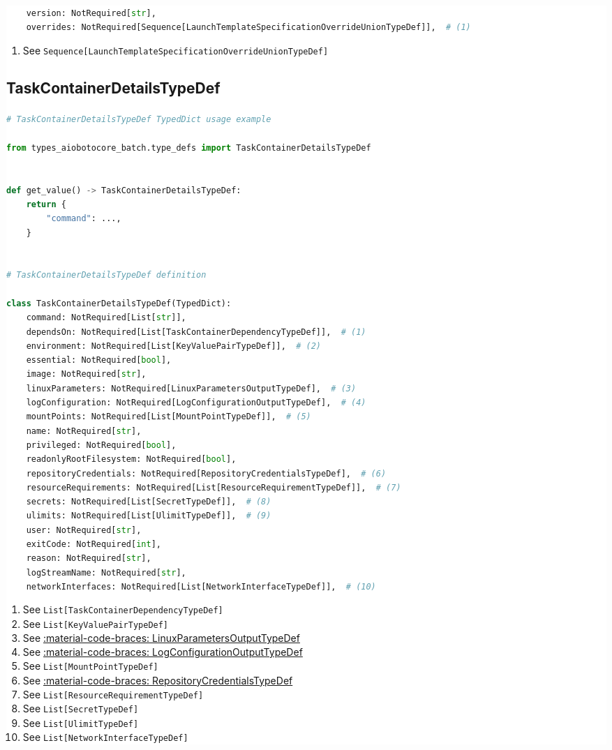 ```python
    version: NotRequired[str],
    overrides: NotRequired[Sequence[LaunchTemplateSpecificationOverrideUnionTypeDef]],  # (1)
```

1. See `Sequence[LaunchTemplateSpecificationOverrideUnionTypeDef]`

## TaskContainerDetailsTypeDef

```python
# TaskContainerDetailsTypeDef TypedDict usage example

from types_aiobotocore_batch.type_defs import TaskContainerDetailsTypeDef


def get_value() -> TaskContainerDetailsTypeDef:
    return {
        "command": ...,
    }


# TaskContainerDetailsTypeDef definition

class TaskContainerDetailsTypeDef(TypedDict):
    command: NotRequired[List[str]],
    dependsOn: NotRequired[List[TaskContainerDependencyTypeDef]],  # (1)
    environment: NotRequired[List[KeyValuePairTypeDef]],  # (2)
    essential: NotRequired[bool],
    image: NotRequired[str],
    linuxParameters: NotRequired[LinuxParametersOutputTypeDef],  # (3)
    logConfiguration: NotRequired[LogConfigurationOutputTypeDef],  # (4)
    mountPoints: NotRequired[List[MountPointTypeDef]],  # (5)
    name: NotRequired[str],
    privileged: NotRequired[bool],
    readonlyRootFilesystem: NotRequired[bool],
    repositoryCredentials: NotRequired[RepositoryCredentialsTypeDef],  # (6)
    resourceRequirements: NotRequired[List[ResourceRequirementTypeDef]],  # (7)
    secrets: NotRequired[List[SecretTypeDef]],  # (8)
    ulimits: NotRequired[List[UlimitTypeDef]],  # (9)
    user: NotRequired[str],
    exitCode: NotRequired[int],
    reason: NotRequired[str],
    logStreamName: NotRequired[str],
    networkInterfaces: NotRequired[List[NetworkInterfaceTypeDef]],  # (10)
```

1. See `List[TaskContainerDependencyTypeDef]`
2. See `List[KeyValuePairTypeDef]`
3. See [:material-code-braces: LinuxParametersOutputTypeDef](./type_defs.md#linuxparametersoutputtypedef)
4. See [:material-code-braces: LogConfigurationOutputTypeDef](./type_defs.md#logconfigurationoutputtypedef)
5. See `List[MountPointTypeDef]`
6. See [:material-code-braces: RepositoryCredentialsTypeDef](./type_defs.md#repositorycredentialstypedef)
7. See `List[ResourceRequirementTypeDef]`
8. See `List[SecretTypeDef]`
9. See `List[UlimitTypeDef]`
10. See `List[NetworkInterfaceTypeDef]`
